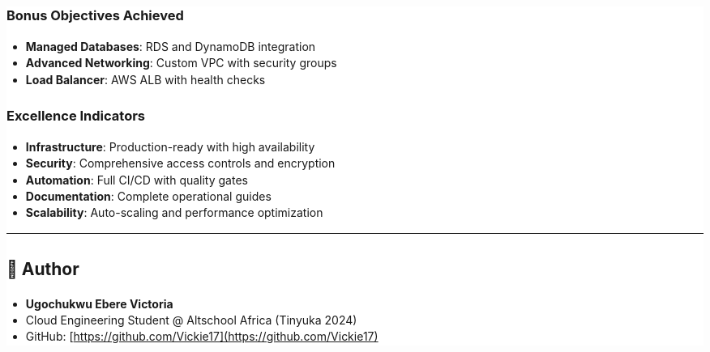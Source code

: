 ### Bonus Objectives Achieved
- **Managed Databases**: RDS and DynamoDB integration
- **Advanced Networking**: Custom VPC with security groups
- **Load Balancer**: AWS ALB with health checks

### Excellence Indicators
- **Infrastructure**: Production-ready with high availability
- **Security**: Comprehensive access controls and encryption
- **Automation**: Full CI/CD with quality gates
- **Documentation**: Complete operational guides
- **Scalability**: Auto-scaling and performance optimization

---

## 👤 Author

- **Ugochukwu Ebere Victoria**
- Cloud Engineering Student @ Altschool Africa (Tinyuka 2024)
- GitHub: [https://github.com/Vickie17](https://github.com/Vickie17)
